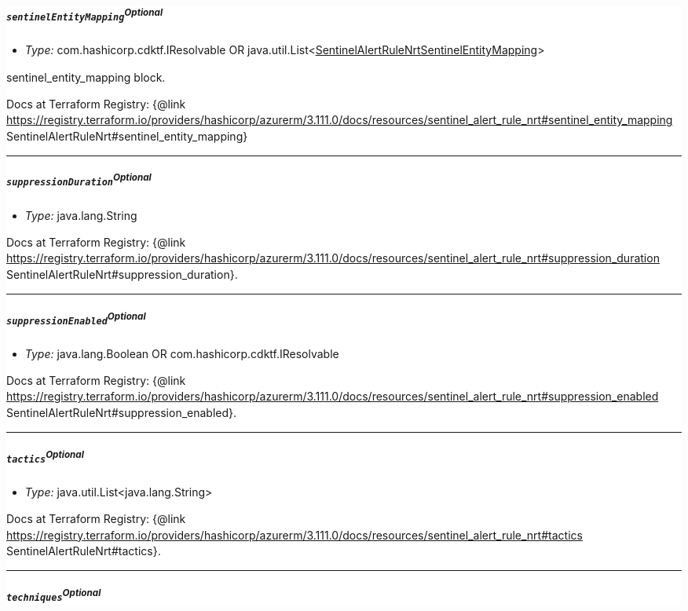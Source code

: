 ##### `sentinelEntityMapping`<sup>Optional</sup> <a name="sentinelEntityMapping" id="@cdktf/provider-azurerm.sentinelAlertRuleNrt.SentinelAlertRuleNrt.Initializer.parameter.sentinelEntityMapping"></a>

- *Type:* com.hashicorp.cdktf.IResolvable OR java.util.List<<a href="#@cdktf/provider-azurerm.sentinelAlertRuleNrt.SentinelAlertRuleNrtSentinelEntityMapping">SentinelAlertRuleNrtSentinelEntityMapping</a>>

sentinel_entity_mapping block.

Docs at Terraform Registry: {@link https://registry.terraform.io/providers/hashicorp/azurerm/3.111.0/docs/resources/sentinel_alert_rule_nrt#sentinel_entity_mapping SentinelAlertRuleNrt#sentinel_entity_mapping}

---

##### `suppressionDuration`<sup>Optional</sup> <a name="suppressionDuration" id="@cdktf/provider-azurerm.sentinelAlertRuleNrt.SentinelAlertRuleNrt.Initializer.parameter.suppressionDuration"></a>

- *Type:* java.lang.String

Docs at Terraform Registry: {@link https://registry.terraform.io/providers/hashicorp/azurerm/3.111.0/docs/resources/sentinel_alert_rule_nrt#suppression_duration SentinelAlertRuleNrt#suppression_duration}.

---

##### `suppressionEnabled`<sup>Optional</sup> <a name="suppressionEnabled" id="@cdktf/provider-azurerm.sentinelAlertRuleNrt.SentinelAlertRuleNrt.Initializer.parameter.suppressionEnabled"></a>

- *Type:* java.lang.Boolean OR com.hashicorp.cdktf.IResolvable

Docs at Terraform Registry: {@link https://registry.terraform.io/providers/hashicorp/azurerm/3.111.0/docs/resources/sentinel_alert_rule_nrt#suppression_enabled SentinelAlertRuleNrt#suppression_enabled}.

---

##### `tactics`<sup>Optional</sup> <a name="tactics" id="@cdktf/provider-azurerm.sentinelAlertRuleNrt.SentinelAlertRuleNrt.Initializer.parameter.tactics"></a>

- *Type:* java.util.List<java.lang.String>

Docs at Terraform Registry: {@link https://registry.terraform.io/providers/hashicorp/azurerm/3.111.0/docs/resources/sentinel_alert_rule_nrt#tactics SentinelAlertRuleNrt#tactics}.

---

##### `techniques`<sup>Optional</sup> <a name="techniques" id="@cdktf/provider-azurerm.sentinelAlertRuleNrt.SentinelAlertRuleNrt.Initializer.parameter.techniques"></a>
